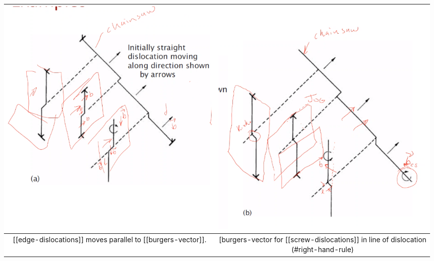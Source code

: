 | ![](../../../attachments/engr-839-001-mechanical-metallurgy/dislocation_forest_in_edge_dislocation_211001_183900_EST.png) | ![](../../../attachments/engr-839-001-mechanical-metallurgy/dislocation_forest_in_screw_dislocation_211001_183548_EST.png) |
|:--:|:--:|
| [[edge-dislocations]] moves parallel to [[burgers-vector]]. | [burgers-vector for [[screw-dislocations]] in line of dislocation (#right-hand-rule) |

